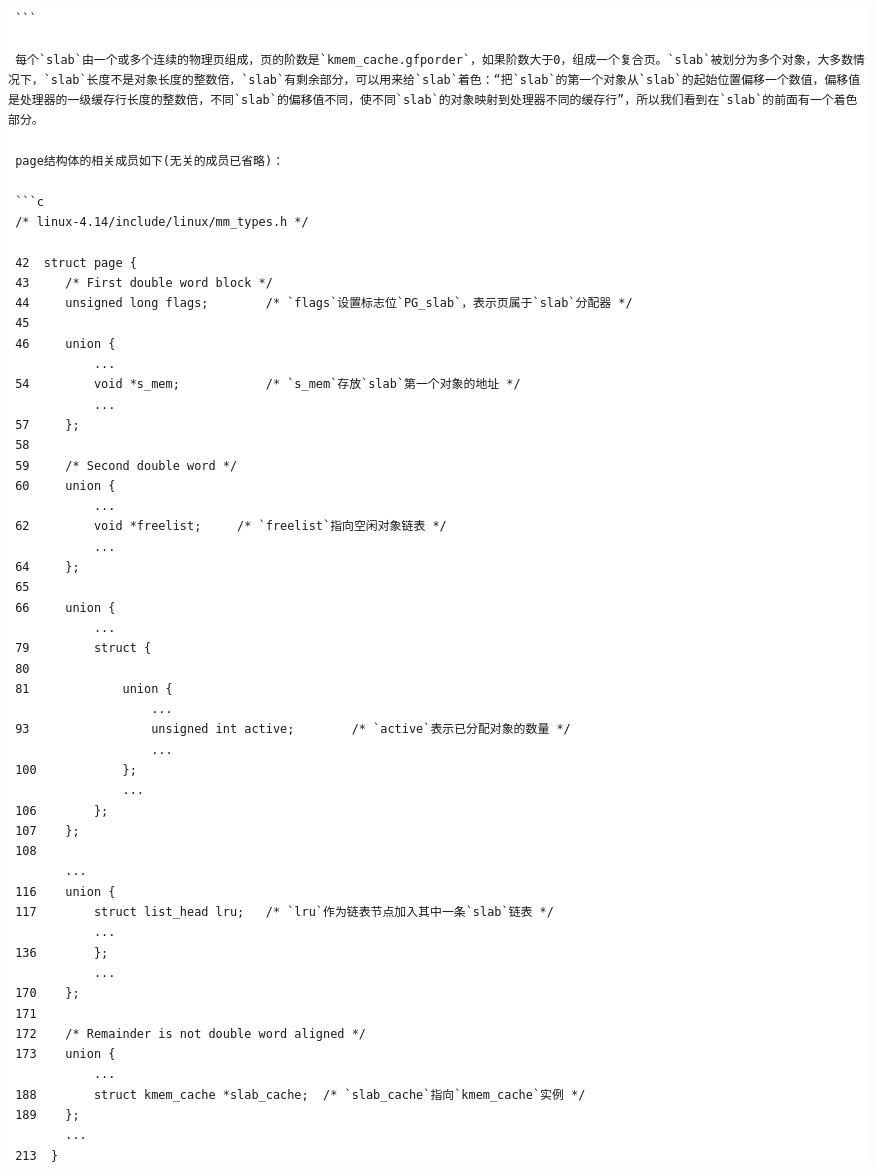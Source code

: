      ```

     每个`slab`由一个或多个连续的物理页组成，页的阶数是`kmem_cache.gfporder`，如果阶数大于0，组成一个复合页。`slab`被划分为多个对象，大多数情况下，`slab`长度不是对象长度的整数倍，`slab`有剩余部分，可以用来给`slab`着色：“把`slab`的第一个对象从`slab`的起始位置偏移一个数值，偏移值是处理器的一级缓存行长度的整数倍，不同`slab`的偏移值不同，使不同`slab`的对象映射到处理器不同的缓存行”，所以我们看到在`slab`的前面有一个着色部分。

     page结构体的相关成员如下(无关的成员已省略)：

     ```c
     /* linux-4.14/include/linux/mm_types.h */

     42  struct page {
     43  	/* First double word block */
     44  	unsigned long flags;		/* `flags`设置标志位`PG_slab`，表示页属于`slab`分配器 */
     45  					 
     46  	union {
     			...
     54  		void *s_mem;			/* `s_mem`存放`slab`第一个对象的地址 */
     			...
     57  	};
     58
     59  	/* Second double word */
     60  	union {
     			...
     62  		void *freelist;		/* `freelist`指向空闲对象链表 */
     			...
     64  	};
     65
     66  	union {
     			...
     79  		struct {
     80  
     81  			union {
     					...
     93  				unsigned int active;		/* `active`表示已分配对象的数量 */
     					...
     100  			};
     				...
     106  		};
     107  	};
     108  
     		...
     116  	union {
     117  		struct list_head lru;	/* `lru`作为链表节点加入其中一条`slab`链表 */
     			...
     136  		};
     			...
     170  	};
     171
     172  	/* Remainder is not double word aligned */
     173  	union {
     			...
     188  		struct kmem_cache *slab_cache;	/* `slab_cache`指向`kmem_cache`实例 */
     189  	};
     		...
     213  }
